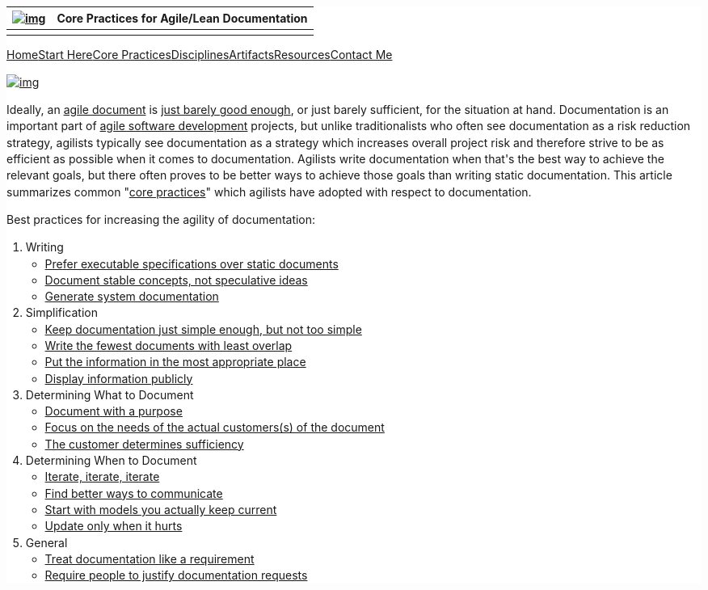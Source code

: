 | [![img](http://agilemodeling.com/images/logoAgileModeling.gif)](http://agilemodeling.com/) | Core Practices for Agile/Lean Documentation |
| ------------------------------------------------------------ | ------------------------------------------- |
|                                                              |                                             |

[Home](http://agilemodeling.com/)[Start Here](http://agilemodeling.com/essays/whereDoIStart.htm)[Core Practices](http://agilemodeling.com/essays/bestPractices.htm)[Disciplines](http://agilemodeling.com/)[Artifacts](http://agilemodeling.com/)[Resources](http://agilemodeling.com/)[Contact Me](http://ambysoft.com/contactMe.html)

 



[![img](http://ambysoft.com/ad/bannerAd.png)](http://ambysoft.com/ad/adRedirect.html)



Ideally, an [agile document](http://agilemodeling.com/essays/agileDocumentation.htm) is [just barely good enough](http://agilemodeling.com/essays/barelyGoodEnough.html), or just barely sufficient, for the situation at hand. Documentation is an important part of [agile software development](http://agilemodeling.com/essays/agileSoftwareDevelopment.htm) projects, but unlike traditionalists who often see documentation as a risk reduction strategy, agilists typically see documentation as a strategy which increases overall project risk and therefore strive to be as efficient as possible when it comes to documentation. Agilists write documentation when that's the best way to achieve the relevant goals, but there often proves to be better ways to achieve those goals than writing static documentation. This article summarizes common "[core practices](http://www.ambysoft.com/essays/bestPractices.html)" which agilists have adopted with respect to documentation.

Best practices for increasing the agility of documentation:

1. Writing
   - [Prefer executable specifications over static documents](http://www.agilemodeling.com/essays/agileDocumentationBestPractices.htm#ExecutableSpecifications)
   - [Document stable concepts, not speculative ideas](http://www.agilemodeling.com/essays/agileDocumentationBestPractices.htm#DocumentStableConcepts)
   - [Generate system documentation](http://www.agilemodeling.com/essays/agileDocumentationBestPractices.htm#GenerateSystemDocumentation)
2. Simplification
   - [Keep documentation just simple enough, but not too simple](http://www.agilemodeling.com/essays/agileDocumentationBestPractices.htm#JustSimpleEnough)
   - [Write the fewest documents with least overlap](http://www.agilemodeling.com/essays/agileDocumentationBestPractices.htm#FewestDocumentsLeastOverlap)
   - [Put the information in the most appropriate place](http://www.agilemodeling.com/essays/agileDocumentationBestPractices.htm#AppropriatePlace)
   - [Display information publicly](http://www.agilemodeling.com/essays/agileDocumentationBestPractices.htm#DisplayInformationPublicly)
3. Determining What to Document
   - [Document with a purpose](http://www.agilemodeling.com/essays/agileDocumentationBestPractices.htm#DocumentWithAPurpose)
   - [Focus on the needs of the actual customers(s) of the document](http://www.agilemodeling.com/essays/agileDocumentationBestPractices.htm#NeedsOfActualConsumers)
   - [The customer determines sufficiency](http://www.agilemodeling.com/essays/agileDocumentationBestPractices.htm#CustomerDeterminesSufficiency)
4. Determining When to Document
   - [Iterate, iterate, iterate](http://www.agilemodeling.com/essays/agileDocumentationBestPractices.htm#Iterate)
   - [Find better ways to communicate](http://www.agilemodeling.com/essays/agileDocumentationBestPractices.htm#FindBetterWaysToCommunicate)
   - [Start with models you actually keep current](http://www.agilemodeling.com/essays/agileDocumentationBestPractices.htm#StartWithCurrentModels)
   - [Update only when it hurts](http://www.agilemodeling.com/essays/agileDocumentationBestPractices.htm#UpdateOnlyWhenItHurts)
5. General
   - [Treat documentation like a requirement](http://www.agilemodeling.com/essays/agileDocumentationBestPractices.htm#TreatDocumentationLikeARequirement)
   - [Require people to justify documentation requests](http://www.agilemodeling.com/essays/agileDocumentationBestPractices.htm#JustifyDocumentationRequests)
